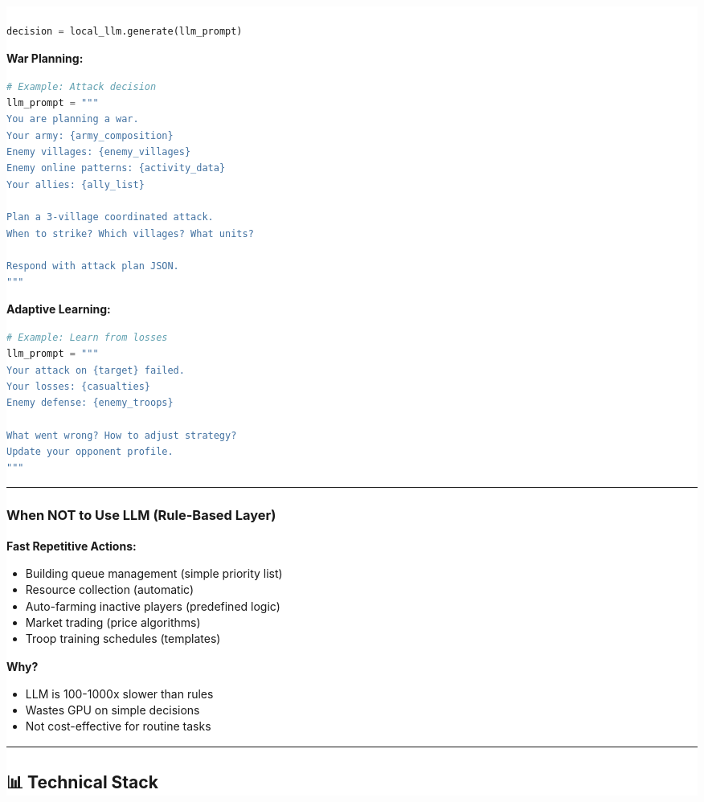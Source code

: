```python

decision = local_llm.generate(llm_prompt)
```

**War Planning:**
```python
# Example: Attack decision
llm_prompt = """
You are planning a war.
Your army: {army_composition}
Enemy villages: {enemy_villages}
Enemy online patterns: {activity_data}
Your allies: {ally_list}

Plan a 3-village coordinated attack.
When to strike? Which villages? What units?

Respond with attack plan JSON.
"""
```

**Adaptive Learning:**
```python
# Example: Learn from losses
llm_prompt = """
Your attack on {target} failed.
Your losses: {casualties}
Enemy defense: {enemy_troops}

What went wrong? How to adjust strategy?
Update your opponent profile.
"""
```

---

### **When NOT to Use LLM** (Rule-Based Layer)

**Fast Repetitive Actions:**
- Building queue management (simple priority list)
- Resource collection (automatic)
- Auto-farming inactive players (predefined logic)
- Market trading (price algorithms)
- Troop training schedules (templates)

**Why?**
- LLM is 100-1000x slower than rules
- Wastes GPU on simple decisions
- Not cost-effective for routine tasks

---

## 📊 Technical Stack
